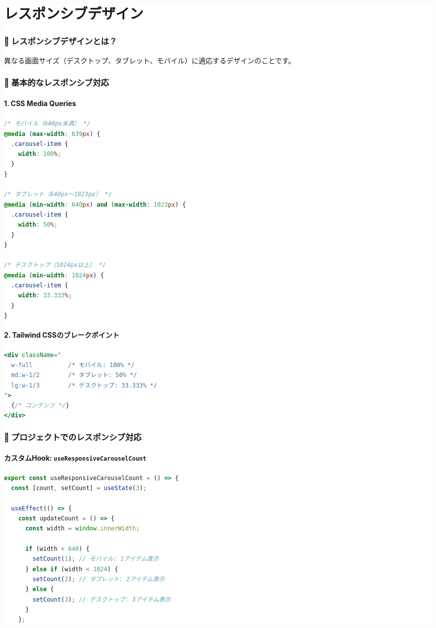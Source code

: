 # レスポンシブデザイン

### 🎯 レスポンシブデザインとは？
異なる画面サイズ（デスクトップ、タブレット、モバイル）に適応するデザインのことです。

### 📱 基本的なレスポンシブ対応

#### 1. CSS Media Queries
```css
/* モバイル（640px未満） */
@media (max-width: 639px) {
  .carousel-item {
    width: 100%;
  }
}

/* タブレット（640px〜1023px） */
@media (min-width: 640px) and (max-width: 1023px) {
  .carousel-item {
    width: 50%;
  }
}

/* デスクトップ（1024px以上） */
@media (min-width: 1024px) {
  .carousel-item {
    width: 33.333%;
  }
}
```

#### 2. Tailwind CSSのブレークポイント
```jsx
<div className="
  w-full          /* モバイル: 100% */
  md:w-1/2        /* タブレット: 50% */
  lg:w-1/3        /* デスクトップ: 33.333% */
">
  {/* コンテンツ */}
</div>
```

### 🎯 プロジェクトでのレスポンシブ対応

#### カスタムHook: `useResponsiveCarouselCount`
```jsx
export const useResponsiveCarouselCount = () => {
  const [count, setCount] = useState(3);

  useEffect(() => {
    const updateCount = () => {
      const width = window.innerWidth;
      
      if (width < 640) {
        setCount(1); // モバイル: 1アイテム表示
      } else if (width < 1024) {
        setCount(2); // タブレット: 2アイテム表示
      } else {
        setCount(3); // デスクトップ: 3アイテム表示
      }
    };

```